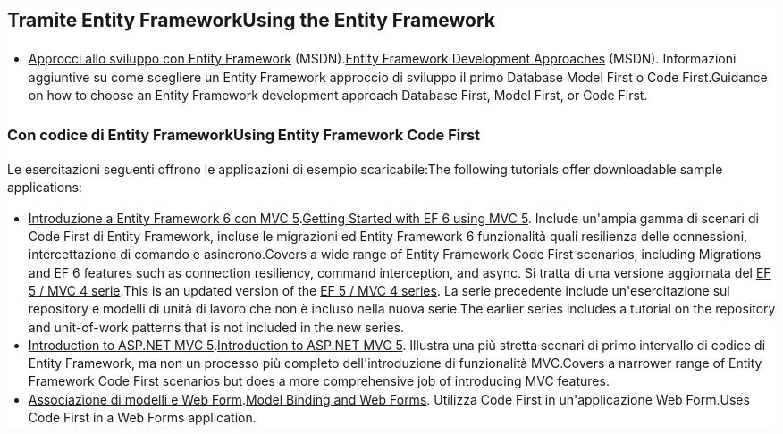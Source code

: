 ## <a name="using-the-entity-framework"></a><span data-ttu-id="f637a-146">Tramite Entity Framework</span><span class="sxs-lookup"><span data-stu-id="f637a-146">Using the Entity Framework</span></span>

- <span data-ttu-id="f637a-147">[Approcci allo sviluppo con Entity Framework](https://msdn.microsoft.com/library/ms178359.aspx#dbfmfcf) (MSDN).</span><span class="sxs-lookup"><span data-stu-id="f637a-147">[Entity Framework Development Approaches](https://msdn.microsoft.com/library/ms178359.aspx#dbfmfcf) (MSDN).</span></span> <span data-ttu-id="f637a-148">Informazioni aggiuntive su come scegliere un Entity Framework approccio di sviluppo il primo Database Model First o Code First.</span><span class="sxs-lookup"><span data-stu-id="f637a-148">Guidance on how to choose an Entity Framework development approach Database First, Model First, or Code First.</span></span>

<a id="cf"></a>

### <a name="using-entity-framework-code-first"></a><span data-ttu-id="f637a-149">Con codice di Entity Framework</span><span class="sxs-lookup"><span data-stu-id="f637a-149">Using Entity Framework Code First</span></span>
  

<span data-ttu-id="f637a-150">Le esercitazioni seguenti offrono le applicazioni di esempio scaricabile:</span><span class="sxs-lookup"><span data-stu-id="f637a-150">The following tutorials offer downloadable sample applications:</span></span>

- <span data-ttu-id="f637a-151">[Introduzione a Entity Framework 6 con MVC 5](../mvc/overview/getting-started/getting-started-with-ef-using-mvc/creating-an-entity-framework-data-model-for-an-asp-net-mvc-application.md).</span><span class="sxs-lookup"><span data-stu-id="f637a-151">[Getting Started with EF 6 using MVC 5](../mvc/overview/getting-started/getting-started-with-ef-using-mvc/creating-an-entity-framework-data-model-for-an-asp-net-mvc-application.md).</span></span> <span data-ttu-id="f637a-152">Include un'ampia gamma di scenari di Code First di Entity Framework, incluse le migrazioni ed Entity Framework 6 funzionalità quali resilienza delle connessioni, intercettazione di comando e asincrono.</span><span class="sxs-lookup"><span data-stu-id="f637a-152">Covers a wide range of Entity Framework Code First scenarios, including Migrations and EF 6 features such as connection resiliency, command interception, and async.</span></span> <span data-ttu-id="f637a-153">Si tratta di una versione aggiornata del [EF 5 / MVC 4 serie](../mvc/overview/older-versions/getting-started-with-ef-5-using-mvc-4/creating-an-entity-framework-data-model-for-an-asp-net-mvc-application.md).</span><span class="sxs-lookup"><span data-stu-id="f637a-153">This is an updated version of the [EF 5 / MVC 4 series](../mvc/overview/older-versions/getting-started-with-ef-5-using-mvc-4/creating-an-entity-framework-data-model-for-an-asp-net-mvc-application.md).</span></span> <span data-ttu-id="f637a-154">La serie precedente include un'esercitazione sul repository e modelli di unità di lavoro che non è incluso nella nuova serie.</span><span class="sxs-lookup"><span data-stu-id="f637a-154">The earlier series includes a tutorial on the repository and unit-of-work patterns that is not included in the new series.</span></span>
- <span data-ttu-id="f637a-155">[Introduction to ASP.NET MVC 5](../mvc/overview/getting-started/introduction/getting-started.md).</span><span class="sxs-lookup"><span data-stu-id="f637a-155">[Introduction to ASP.NET MVC 5](../mvc/overview/getting-started/introduction/getting-started.md).</span></span> <span data-ttu-id="f637a-156">Illustra una più stretta scenari di primo intervallo di codice di Entity Framework, ma non un processo più completo dell'introduzione di funzionalità MVC.</span><span class="sxs-lookup"><span data-stu-id="f637a-156">Covers a narrower range of Entity Framework Code First scenarios but does a more comprehensive job of introducing MVC features.</span></span>
- <span data-ttu-id="f637a-157">[Associazione di modelli e Web Form](https://go.microsoft.com/fwlink/?LinkId=286117).</span><span class="sxs-lookup"><span data-stu-id="f637a-157">[Model Binding and Web Forms](https://go.microsoft.com/fwlink/?LinkId=286117).</span></span> <span data-ttu-id="f637a-158">Utilizza Code First in un'applicazione Web Form.</span><span class="sxs-lookup"><span data-stu-id="f637a-158">Uses Code First in a Web Forms application.</span></span>